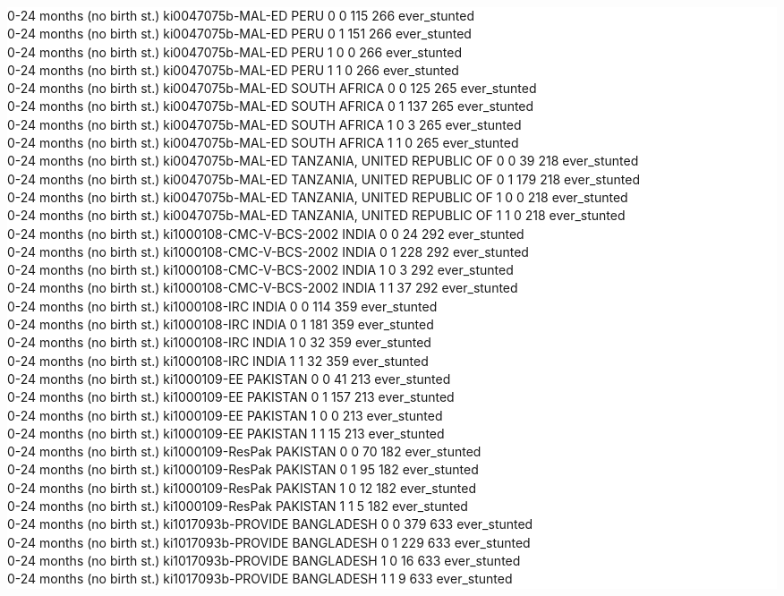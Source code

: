 0-24 months (no birth st.)   ki0047075b-MAL-ED          PERU                           0                       0      115    266  ever_stunted     
0-24 months (no birth st.)   ki0047075b-MAL-ED          PERU                           0                       1      151    266  ever_stunted     
0-24 months (no birth st.)   ki0047075b-MAL-ED          PERU                           1                       0        0    266  ever_stunted     
0-24 months (no birth st.)   ki0047075b-MAL-ED          PERU                           1                       1        0    266  ever_stunted     
0-24 months (no birth st.)   ki0047075b-MAL-ED          SOUTH AFRICA                   0                       0      125    265  ever_stunted     
0-24 months (no birth st.)   ki0047075b-MAL-ED          SOUTH AFRICA                   0                       1      137    265  ever_stunted     
0-24 months (no birth st.)   ki0047075b-MAL-ED          SOUTH AFRICA                   1                       0        3    265  ever_stunted     
0-24 months (no birth st.)   ki0047075b-MAL-ED          SOUTH AFRICA                   1                       1        0    265  ever_stunted     
0-24 months (no birth st.)   ki0047075b-MAL-ED          TANZANIA, UNITED REPUBLIC OF   0                       0       39    218  ever_stunted     
0-24 months (no birth st.)   ki0047075b-MAL-ED          TANZANIA, UNITED REPUBLIC OF   0                       1      179    218  ever_stunted     
0-24 months (no birth st.)   ki0047075b-MAL-ED          TANZANIA, UNITED REPUBLIC OF   1                       0        0    218  ever_stunted     
0-24 months (no birth st.)   ki0047075b-MAL-ED          TANZANIA, UNITED REPUBLIC OF   1                       1        0    218  ever_stunted     
0-24 months (no birth st.)   ki1000108-CMC-V-BCS-2002   INDIA                          0                       0       24    292  ever_stunted     
0-24 months (no birth st.)   ki1000108-CMC-V-BCS-2002   INDIA                          0                       1      228    292  ever_stunted     
0-24 months (no birth st.)   ki1000108-CMC-V-BCS-2002   INDIA                          1                       0        3    292  ever_stunted     
0-24 months (no birth st.)   ki1000108-CMC-V-BCS-2002   INDIA                          1                       1       37    292  ever_stunted     
0-24 months (no birth st.)   ki1000108-IRC              INDIA                          0                       0      114    359  ever_stunted     
0-24 months (no birth st.)   ki1000108-IRC              INDIA                          0                       1      181    359  ever_stunted     
0-24 months (no birth st.)   ki1000108-IRC              INDIA                          1                       0       32    359  ever_stunted     
0-24 months (no birth st.)   ki1000108-IRC              INDIA                          1                       1       32    359  ever_stunted     
0-24 months (no birth st.)   ki1000109-EE               PAKISTAN                       0                       0       41    213  ever_stunted     
0-24 months (no birth st.)   ki1000109-EE               PAKISTAN                       0                       1      157    213  ever_stunted     
0-24 months (no birth st.)   ki1000109-EE               PAKISTAN                       1                       0        0    213  ever_stunted     
0-24 months (no birth st.)   ki1000109-EE               PAKISTAN                       1                       1       15    213  ever_stunted     
0-24 months (no birth st.)   ki1000109-ResPak           PAKISTAN                       0                       0       70    182  ever_stunted     
0-24 months (no birth st.)   ki1000109-ResPak           PAKISTAN                       0                       1       95    182  ever_stunted     
0-24 months (no birth st.)   ki1000109-ResPak           PAKISTAN                       1                       0       12    182  ever_stunted     
0-24 months (no birth st.)   ki1000109-ResPak           PAKISTAN                       1                       1        5    182  ever_stunted     
0-24 months (no birth st.)   ki1017093b-PROVIDE         BANGLADESH                     0                       0      379    633  ever_stunted     
0-24 months (no birth st.)   ki1017093b-PROVIDE         BANGLADESH                     0                       1      229    633  ever_stunted     
0-24 months (no birth st.)   ki1017093b-PROVIDE         BANGLADESH                     1                       0       16    633  ever_stunted     
0-24 months (no birth st.)   ki1017093b-PROVIDE         BANGLADESH                     1                       1        9    633  ever_stunted     